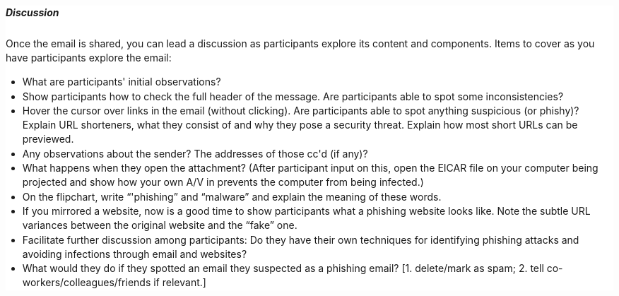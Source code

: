 ##### Discussion

Once the email is shared, you can lead a discussion as participants explore its content and components. Items to cover as you have participants explore the email:

  * What are participants' initial observations?
  * Show participants how to check the full header of the message. Are participants able to spot some inconsistencies?
  * Hover the cursor over links in the email (without clicking). Are participants able to spot anything suspicious (or phishy)? Explain URL shorteners, what they consist of and why they pose a security threat. Explain how most short URLs can be previewed.
  * Any observations about the sender? The addresses of those cc'd (if any)?
  * What happens when they open the attachment? (After participant input on this, open the EICAR file on your computer being projected and show how your own A/V in prevents the computer from being infected.)
  * On the flipchart, write “'phishing” and “malware” and explain the meaning of these words. 
  * If you mirrored a website, now is a good time to show participants what a phishing website looks like. Note the subtle URL variances between the original website and the “fake” one.
  * Facilitate further discussion among participants: Do they have their own techniques for identifying phishing attacks and avoiding infections through email and websites?
  * What would they do if they spotted an email they suspected as a phishing email? [1. delete/mark as spam; 2. tell co-workers/colleagues/friends if relevant.]
